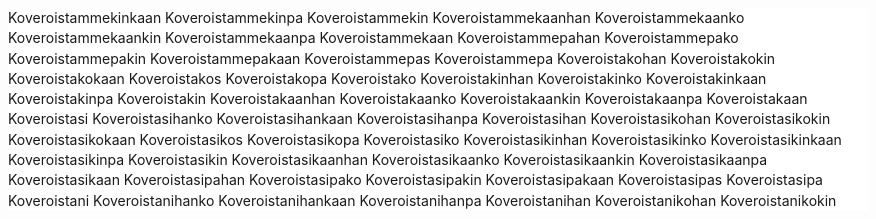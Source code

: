 Koveroistammekinkaan
Koveroistammekinpa
Koveroistammekin
Koveroistammekaanhan
Koveroistammekaanko
Koveroistammekaankin
Koveroistammekaanpa
Koveroistammekaan
Koveroistammepahan
Koveroistammepako
Koveroistammepakin
Koveroistammepakaan
Koveroistammepas
Koveroistammepa
Koveroistakohan
Koveroistakokin
Koveroistakokaan
Koveroistakos
Koveroistakopa
Koveroistako
Koveroistakinhan
Koveroistakinko
Koveroistakinkaan
Koveroistakinpa
Koveroistakin
Koveroistakaanhan
Koveroistakaanko
Koveroistakaankin
Koveroistakaanpa
Koveroistakaan
Koveroistasi
Koveroistasihanko
Koveroistasihankaan
Koveroistasihanpa
Koveroistasihan
Koveroistasikohan
Koveroistasikokin
Koveroistasikokaan
Koveroistasikos
Koveroistasikopa
Koveroistasiko
Koveroistasikinhan
Koveroistasikinko
Koveroistasikinkaan
Koveroistasikinpa
Koveroistasikin
Koveroistasikaanhan
Koveroistasikaanko
Koveroistasikaankin
Koveroistasikaanpa
Koveroistasikaan
Koveroistasipahan
Koveroistasipako
Koveroistasipakin
Koveroistasipakaan
Koveroistasipas
Koveroistasipa
Koveroistani
Koveroistanihanko
Koveroistanihankaan
Koveroistanihanpa
Koveroistanihan
Koveroistanikohan
Koveroistanikokin